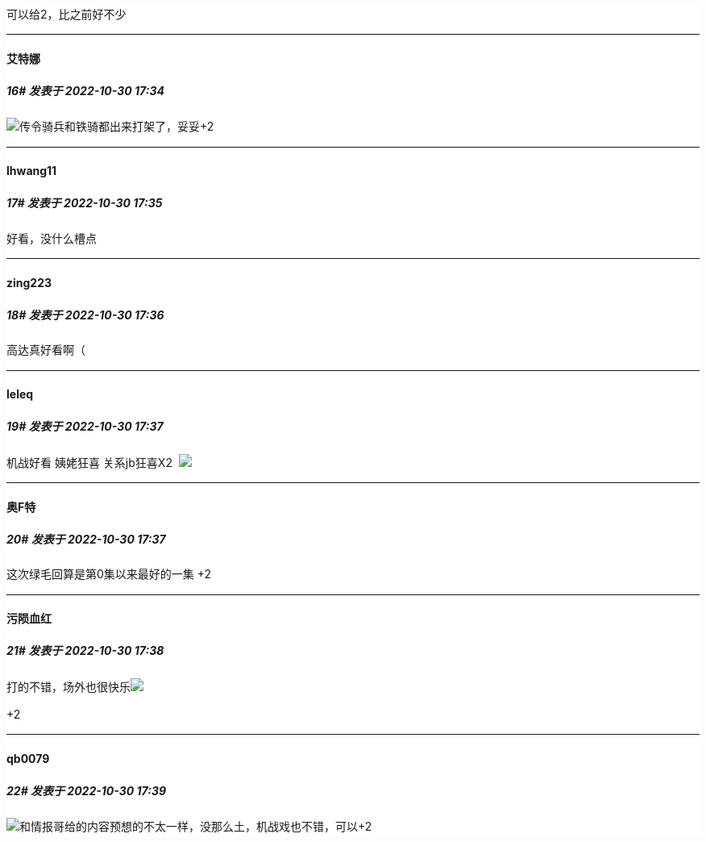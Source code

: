 可以给2，比之前好不少

*****

####  艾特娜  
##### 16#       发表于 2022-10-30 17:34

<img src="https://static.saraba1st.com/image/smiley/face2017/072.png" referrerpolicy="no-referrer">传令骑兵和铁骑都出来打架了，妥妥+2

*****

####  lhwang11  
##### 17#       发表于 2022-10-30 17:35

好看，没什么槽点

*****

####  zing223  
##### 18#       发表于 2022-10-30 17:36

高达真好看啊（

*****

####  leleq  
##### 19#       发表于 2022-10-30 17:37

机战好看 姨姥狂喜 关系jb狂喜X2  <img src="https://static.saraba1st.com/image/smiley/face2017/067.png" referrerpolicy="no-referrer">

*****

####  奥F特  
##### 20#       发表于 2022-10-30 17:37

这次绿毛回算是第0集以来最好的一集 +2

*****

####  污陨血红  
##### 21#       发表于 2022-10-30 17:38

打的不错，场外也很快乐<img src="https://static.saraba1st.com/image/smiley/face2017/067.png" referrerpolicy="no-referrer">

+2

*****

####  qb0079  
##### 22#       发表于 2022-10-30 17:39

<img src="https://static.saraba1st.com/image/smiley/carton2017/382.png" referrerpolicy="no-referrer">和情报哥给的内容预想的不太一样，没那么土，机战戏也不错，可以+2
